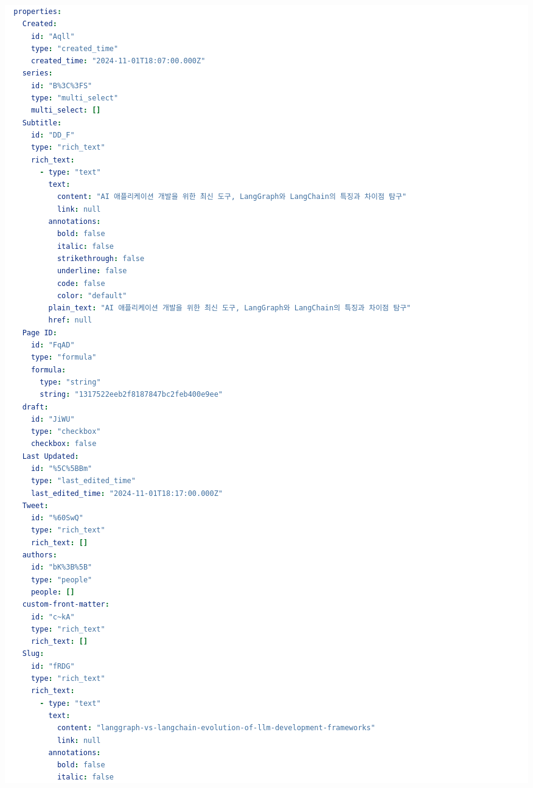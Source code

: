 ```yaml
  properties:
    Created:
      id: "Aqll"
      type: "created_time"
      created_time: "2024-11-01T18:07:00.000Z"
    series:
      id: "B%3C%3FS"
      type: "multi_select"
      multi_select: []
    Subtitle:
      id: "DD_F"
      type: "rich_text"
      rich_text:
        - type: "text"
          text:
            content: "AI 애플리케이션 개발을 위한 최신 도구, LangGraph와 LangChain의 특징과 차이점 탐구"
            link: null
          annotations:
            bold: false
            italic: false
            strikethrough: false
            underline: false
            code: false
            color: "default"
          plain_text: "AI 애플리케이션 개발을 위한 최신 도구, LangGraph와 LangChain의 특징과 차이점 탐구"
          href: null
    Page ID:
      id: "FqAD"
      type: "formula"
      formula:
        type: "string"
        string: "1317522eeb2f8187847bc2feb400e9ee"
    draft:
      id: "JiWU"
      type: "checkbox"
      checkbox: false
    Last Updated:
      id: "%5C%5BBm"
      type: "last_edited_time"
      last_edited_time: "2024-11-01T18:17:00.000Z"
    Tweet:
      id: "%60SwQ"
      type: "rich_text"
      rich_text: []
    authors:
      id: "bK%3B%5B"
      type: "people"
      people: []
    custom-front-matter:
      id: "c~kA"
      type: "rich_text"
      rich_text: []
    Slug:
      id: "fRDG"
      type: "rich_text"
      rich_text:
        - type: "text"
          text:
            content: "langgraph-vs-langchain-evolution-of-llm-development-frameworks"
            link: null
          annotations:
            bold: false
            italic: false
```